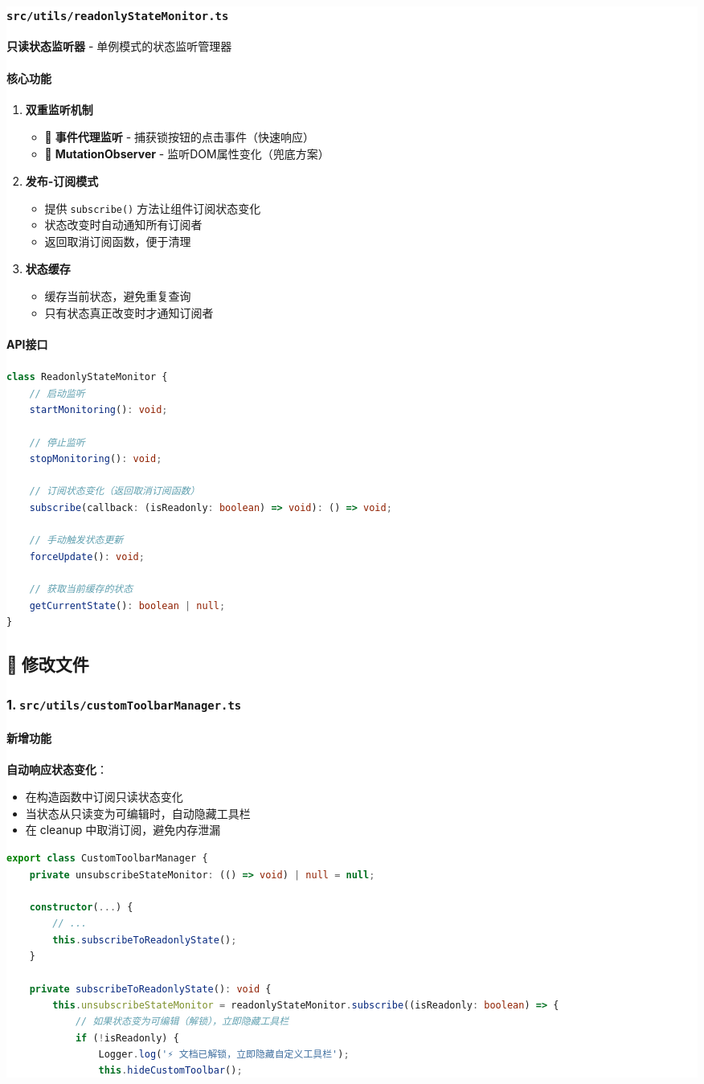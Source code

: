 ### `src/utils/readonlyStateMonitor.ts`

**只读状态监听器** - 单例模式的状态监听管理器

#### 核心功能

1. **双重监听机制**
   - 🥇 **事件代理监听** - 捕获锁按钮的点击事件（快速响应）
   - 🥈 **MutationObserver** - 监听DOM属性变化（兜底方案）

2. **发布-订阅模式**
   - 提供 `subscribe()` 方法让组件订阅状态变化
   - 状态改变时自动通知所有订阅者
   - 返回取消订阅函数，便于清理

3. **状态缓存**
   - 缓存当前状态，避免重复查询
   - 只有状态真正改变时才通知订阅者

#### API接口

```typescript
class ReadonlyStateMonitor {
    // 启动监听
    startMonitoring(): void;
    
    // 停止监听
    stopMonitoring(): void;
    
    // 订阅状态变化（返回取消订阅函数）
    subscribe(callback: (isReadonly: boolean) => void): () => void;
    
    // 手动触发状态更新
    forceUpdate(): void;
    
    // 获取当前缓存的状态
    getCurrentState(): boolean | null;
}
```

## 🔧 修改文件

### 1. `src/utils/customToolbarManager.ts`

#### 新增功能

**自动响应状态变化**：
- 在构造函数中订阅只读状态变化
- 当状态从只读变为可编辑时，自动隐藏工具栏
- 在 cleanup 中取消订阅，避免内存泄漏

```typescript
export class CustomToolbarManager {
    private unsubscribeStateMonitor: (() => void) | null = null;
    
    constructor(...) {
        // ...
        this.subscribeToReadonlyState();
    }
    
    private subscribeToReadonlyState(): void {
        this.unsubscribeStateMonitor = readonlyStateMonitor.subscribe((isReadonly: boolean) => {
            // 如果状态变为可编辑（解锁），立即隐藏工具栏
            if (!isReadonly) {
                Logger.log('⚡ 文档已解锁，立即隐藏自定义工具栏');
                this.hideCustomToolbar();
```